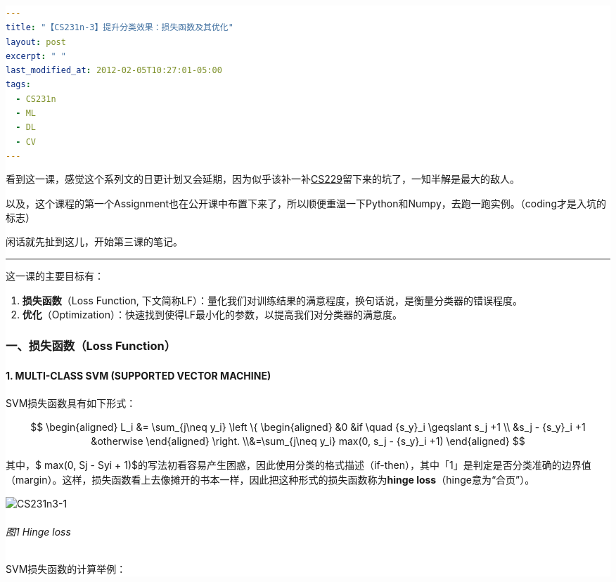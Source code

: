 ```yaml
---
title: "【CS231n-3】提升分类效果：损失函数及其优化"
layout: post
excerpt: " "
last_modified_at: 2012-02-05T10:27:01-05:00
tags:
  - CS231n
  - ML
  - DL
  - CV
---
```


看到这一课，感觉这个系列文的日更计划又会延期，因为似乎该补一补[CS229](http://leohope.com/tags.html#cs229)留下来的坑了，一知半解是最大的敌人。

以及，这个课程的第一个Assignment也在公开课中布置下来了，所以顺便重温一下Python和Numpy，去跑一跑实例。（coding才是入坑的标志）

闲话就先扯到这儿，开始第三课的笔记。

------

这一课的主要目标有：

1. **损失函数**（Loss Function, 下文简称LF）：量化我们对训练结果的满意程度，换句话说，是衡量分类器的错误程度。
2. **优化**（Optimization）：快速找到使得LF最小化的参数，以提高我们对分类器的满意度。

### 一、损失函数（Loss Function）

#### 1. MULTI-CLASS SVM (SUPPORTED VECTOR MACHINE)

SVM损失函数具有如下形式：

$$
\begin{aligned}
L_i &= \sum_{j\neq y_i}
\left \{
    \begin{aligned} 
      &0 &if \quad {s_y}_i \geqslant s_j +1 \\ 
      &s_j - {s_y}_i +1 &otherwise
    \end{aligned} 
 \right.
 \\&=\sum_{j\neq y_i} max(0, s_j - {s_y}_i +1)
\end{aligned}
$$


其中，$ max(0, Sj - Syi + 1)$的写法初看容易产生困惑，因此使用分类的格式描述（if-then），其中「1」是判定是否分类准确的边界值（margin）。这样，损失函数看上去像摊开的书本一样，因此把这种形式的损失函数称为**hinge loss**（hinge意为“合页”）。

![CS231n3-1](http://ohn6qfqhe.bkt.clouddn.com/CS231n3-1.png)

###### 图1 Hinge loss

SVM损失函数的计算举例：

